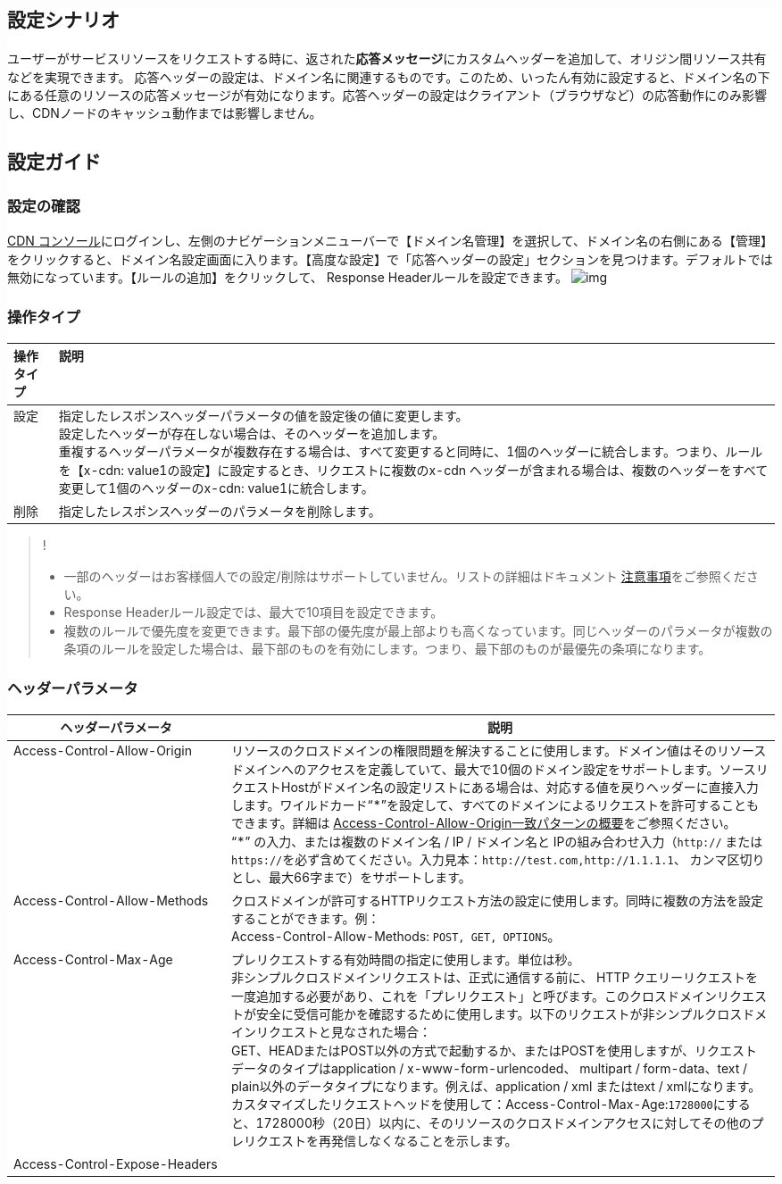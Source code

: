 ## 設定シナリオ

ユーザーがサービスリソースをリクエストする時に、返された**応答メッセージ**にカスタムヘッダーを追加して、オリジン間リソース共有などを実現できます。
応答ヘッダーの設定は、ドメイン名に関連するものです。このため、いったん有効に設定すると、ドメイン名の下にある任意のリソースの応答メッセージが有効になります。応答ヘッダーの設定はクライアント（ブラウザなど）の応答動作にのみ影響し、CDNノードのキャッシュ動作までは影響しません。

## 設定ガイド

### 設定の確認

[CDN コンソール](https://console.cloud.tencent.com/cdn)にログインし、左側のナビゲーションメニューバーで【ドメイン名管理】を選択して、ドメイン名の右側にある【管理】をクリックすると、ドメイン名設定画面に入ります。【高度な設定】で「応答ヘッダーの設定」セクションを見つけます。デフォルトでは無効になっています。【ルールの追加】をクリックして、 Response Headerルールを設定できます。
![img](https://main.qcloudimg.com/raw/979a6f3254776cdadd5ca4dc71d631a6.png)

### 操作タイプ

| 操作タイプ | 説明                                                         |
| :------- | :----------------------------------------------------------- |
| 設定     | 指定したレスポンスヘッダーパラメータの値を設定後の値に変更します。<br/>設定したヘッダーが存在しない場合は、そのヘッダーを追加します。<br>重複するヘッダーパラメータが複数存在する場合は、すべて変更すると同時に、1個のヘッダーに統合します。つまり、ルールを【x-cdn: value1の設定】に設定するとき、リクエストに複数のx-cdn ヘッダーが含まれる場合は、複数のヘッダーをすべて変更して1個のヘッダーのx-cdn: value1に統合します。 |
| 削除     | 指定したレスポンスヘッダーのパラメータを削除します。                                       |

> !
> - 一部のヘッダーはお客様個人での設定/削除はサポートしていません。リストの詳細はドキュメント [注意事項](#noice)をご参照ください。
> - Response Headerルール設定では、最大で10項目を設定できます。
> - 複数のルールで優先度を変更できます。最下部の優先度が最上部よりも高くなっています。同じヘッダーのパラメータが複数の条項のルールを設定した場合は、最下部のものを有効にします。つまり、最下部のものが最優先の条項になります。

### ヘッダーパラメータ

<table>
<thead>
<tr>
<th style="width:230px">ヘッダーパラメータ</th>
<th>説明</th>
</tr>
</thead>
<tbody><tr>
<td>Access-Control-Allow-Origin</td>
<td>リソースのクロスドメインの権限問題を解決することに使用します。ドメイン値はそのリソースドメインへのアクセスを定義していて、最大で10個のドメイン設定をサポートします。ソースリクエストHostがドメイン名の設定リストにある場合は、対応する値を戻りヘッダーに直接入力します。ワイルドカード“*”を設定して、すべてのドメインによるリクエストを許可することもできます。詳細は <a href="#acao">Access-Control-Allow-Origin一致パターンの概要</a>をご参照ください。<br>“*” の入力、または複数のドメイン名 / IP / ドメイン名と IPの組み合わせ入力（<code>http://</code> または <code>https://</code>を必ず含めてください。入力見本：<code>http://test.com,http://1.1.1.1</code>、 カンマ区切りとし、最大66字まで）をサポートします。</td>
</tr>
<tr>
<td>Access-Control-Allow-Methods</td>
<td>クロスドメインが許可するHTTPリクエスト方法の設定に使用します。同時に複数の方法を設定することができます。例：<br>Access-Control-Allow-Methods: <code>POST, GET, OPTIONS</code>。</td>
</tr>
<tr>
<td>Access-Control-Max-Age</td>
<td>プレリクエストする有効時間の指定に使用します。単位は秒。<br>非シンプルクロスドメインリクエストは、正式に通信する前に、 HTTP クエリーリクエストを一度追加する必要があり、これを「プレリクエスト」と呼びます。このクロスドメインリクエストが安全に受信可能かを確認するために使用します。以下のリクエストが非シンプルクロスドメインリクエストと見なされた場合：<br>GET、HEADまたはPOST以外の方式で起動するか、またはPOSTを使用しますが、リクエストデータのタイプはapplication / x-www-form-urlencoded、 multipart / form-data、text / plain以外のデータタイプになります。例えば、application / xml またはtext / xmlになります。<br>カスタマイズしたリクエストヘッドを使用して：Access-Control-Max-Age:<code>1728000</code>にすると、1728000秒（20日）以内に、そのリソースのクロスドメインアクセスに対してその他のプレリクエストを再発信しなくなることを示します。</td>
</tr>
<tr>
<td>Access-Control-Expose-Headers</td>